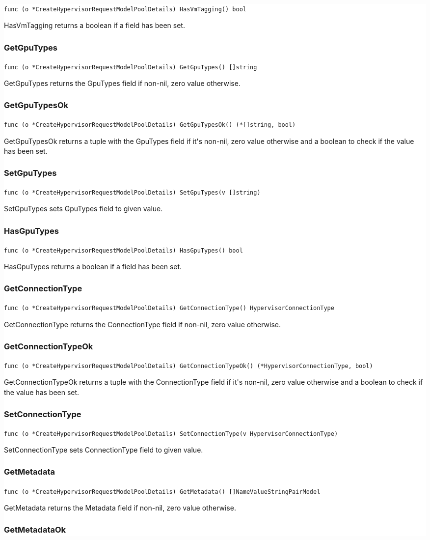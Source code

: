 `func (o *CreateHypervisorRequestModelPoolDetails) HasVmTagging() bool`

HasVmTagging returns a boolean if a field has been set.

### GetGpuTypes

`func (o *CreateHypervisorRequestModelPoolDetails) GetGpuTypes() []string`

GetGpuTypes returns the GpuTypes field if non-nil, zero value otherwise.

### GetGpuTypesOk

`func (o *CreateHypervisorRequestModelPoolDetails) GetGpuTypesOk() (*[]string, bool)`

GetGpuTypesOk returns a tuple with the GpuTypes field if it's non-nil, zero value otherwise
and a boolean to check if the value has been set.

### SetGpuTypes

`func (o *CreateHypervisorRequestModelPoolDetails) SetGpuTypes(v []string)`

SetGpuTypes sets GpuTypes field to given value.

### HasGpuTypes

`func (o *CreateHypervisorRequestModelPoolDetails) HasGpuTypes() bool`

HasGpuTypes returns a boolean if a field has been set.

### GetConnectionType

`func (o *CreateHypervisorRequestModelPoolDetails) GetConnectionType() HypervisorConnectionType`

GetConnectionType returns the ConnectionType field if non-nil, zero value otherwise.

### GetConnectionTypeOk

`func (o *CreateHypervisorRequestModelPoolDetails) GetConnectionTypeOk() (*HypervisorConnectionType, bool)`

GetConnectionTypeOk returns a tuple with the ConnectionType field if it's non-nil, zero value otherwise
and a boolean to check if the value has been set.

### SetConnectionType

`func (o *CreateHypervisorRequestModelPoolDetails) SetConnectionType(v HypervisorConnectionType)`

SetConnectionType sets ConnectionType field to given value.


### GetMetadata

`func (o *CreateHypervisorRequestModelPoolDetails) GetMetadata() []NameValueStringPairModel`

GetMetadata returns the Metadata field if non-nil, zero value otherwise.

### GetMetadataOk
